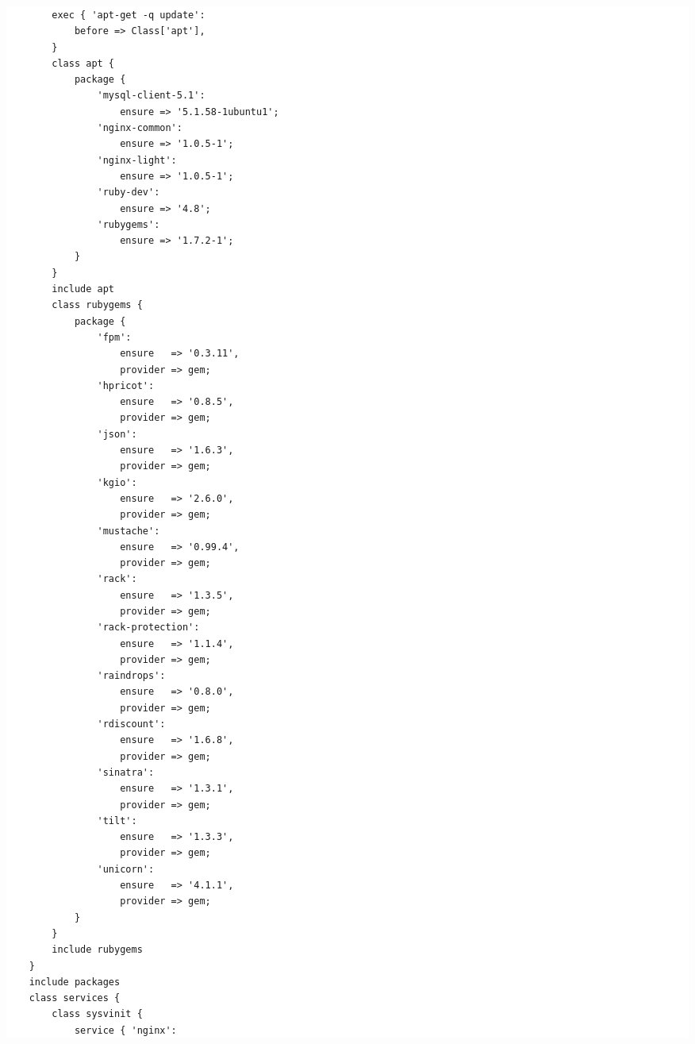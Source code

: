 			exec { 'apt-get -q update':
				before => Class['apt'],
			}
			class apt {
				package {
					'mysql-client-5.1':
						ensure => '5.1.58-1ubuntu1';
					'nginx-common':
						ensure => '1.0.5-1';
					'nginx-light':
						ensure => '1.0.5-1';
					'ruby-dev':
						ensure => '4.8';
					'rubygems':
						ensure => '1.7.2-1';
				}
			}
			include apt
			class rubygems {
				package {
					'fpm':
						ensure   => '0.3.11',
						provider => gem;
					'hpricot':
						ensure   => '0.8.5',
						provider => gem;
					'json':
						ensure   => '1.6.3',
						provider => gem;
					'kgio':
						ensure   => '2.6.0',
						provider => gem;
					'mustache':
						ensure   => '0.99.4',
						provider => gem;
					'rack':
						ensure   => '1.3.5',
						provider => gem;
					'rack-protection':
						ensure   => '1.1.4',
						provider => gem;
					'raindrops':
						ensure   => '0.8.0',
						provider => gem;
					'rdiscount':
						ensure   => '1.6.8',
						provider => gem;
					'sinatra':
						ensure   => '1.3.1',
						provider => gem;
					'tilt':
						ensure   => '1.3.3',
						provider => gem;
					'unicorn':
						ensure   => '4.1.1',
						provider => gem;
				}
			}
			include rubygems
		}
		include packages
		class services {
			class sysvinit {
				service { 'nginx':